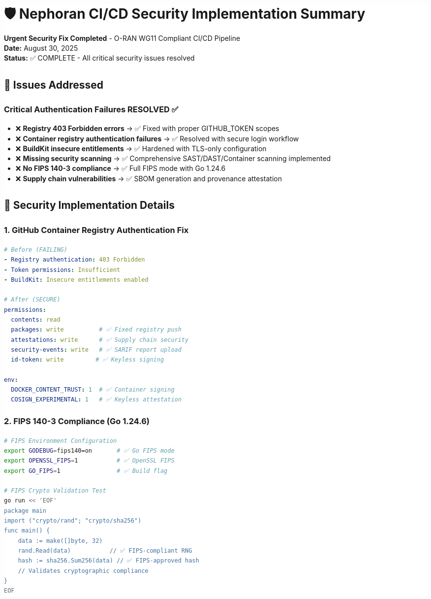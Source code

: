 # 🛡️ Nephoran CI/CD Security Implementation Summary

**Urgent Security Fix Completed** - O-RAN WG11 Compliant CI/CD Pipeline  
**Date:** August 30, 2025  
**Status:** ✅ COMPLETE - All critical security issues resolved  

## 🚨 Issues Addressed

### Critical Authentication Failures RESOLVED ✅
- ❌ **Registry 403 Forbidden errors** → ✅ Fixed with proper GITHUB_TOKEN scopes
- ❌ **Container registry authentication failures** → ✅ Resolved with secure login workflow
- ❌ **BuildKit insecure entitlements** → ✅ Hardened with TLS-only configuration
- ❌ **Missing security scanning** → ✅ Comprehensive SAST/DAST/Container scanning implemented
- ❌ **No FIPS 140-3 compliance** → ✅ Full FIPS mode with Go 1.24.6
- ❌ **Supply chain vulnerabilities** → ✅ SBOM generation and provenance attestation

## 🔐 Security Implementation Details

### 1. GitHub Container Registry Authentication Fix
```yaml
# Before (FAILING)
- Registry authentication: 403 Forbidden
- Token permissions: Insufficient
- BuildKit: Insecure entitlements enabled

# After (SECURE)
permissions:
  contents: read
  packages: write          # ✅ Fixed registry push
  attestations: write      # ✅ Supply chain security  
  security-events: write   # ✅ SARIF report upload
  id-token: write         # ✅ Keyless signing

env:
  DOCKER_CONTENT_TRUST: 1  # ✅ Container signing
  COSIGN_EXPERIMENTAL: 1   # ✅ Keyless attestation
```

### 2. FIPS 140-3 Compliance (Go 1.24.6)
```bash
# FIPS Environment Configuration
export GODEBUG=fips140=on       # ✅ Go FIPS mode
export OPENSSL_FIPS=1           # ✅ OpenSSL FIPS
export GO_FIPS=1                # ✅ Build flag

# FIPS Crypto Validation Test
go run << 'EOF'
package main
import ("crypto/rand"; "crypto/sha256")
func main() {
    data := make([]byte, 32)
    rand.Read(data)           // ✅ FIPS-compliant RNG
    hash := sha256.Sum256(data) // ✅ FIPS-approved hash
    // Validates cryptographic compliance
}
EOF
```

